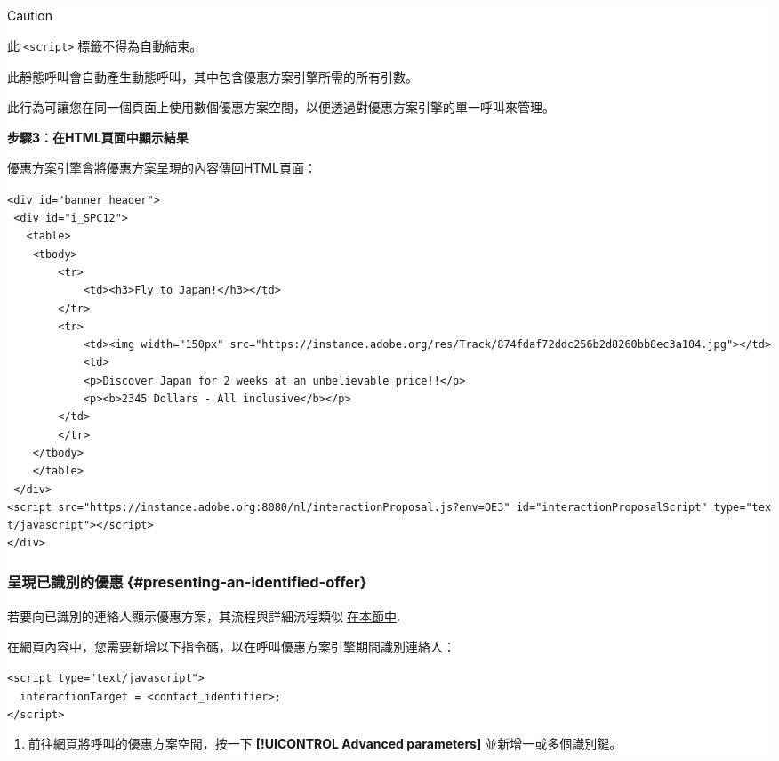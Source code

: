 >[!CAUTION]
>
>此 `<script>` 標籤不得為自動結束。

此靜態呼叫會自動產生動態呼叫，其中包含優惠方案引擎所需的所有引數。

此行為可讓您在同一個頁面上使用數個優惠方案空間，以便透過對優惠方案引擎的單一呼叫來管理。

**步驟3：在HTML頁面中顯示結果**

優惠方案引擎會將優惠方案呈現的內容傳回HTML頁面：

```
<div id="banner_header">
 <div id="i_SPC12">
   <table>
    <tbody>
        <tr>
            <td><h3>Fly to Japan!</h3></td>
        </tr>
        <tr>
            <td><img width="150px" src="https://instance.adobe.org/res/Track/874fdaf72ddc256b2d8260bb8ec3a104.jpg"></td>
            <td>
            <p>Discover Japan for 2 weeks at an unbelievable price!!</p>
            <p><b>2345 Dollars - All inclusive</b></p>
        </td>
        </tr>
    </tbody>
    </table>
 </div>
<script src="https://instance.adobe.org:8080/nl/interactionProposal.js?env=OE3" id="interactionProposalScript" type="text/javascript"></script>
</div>
```

### 呈現已識別的優惠 {#presenting-an-identified-offer}

若要向已識別的連絡人顯示優惠方案，其流程與詳細流程類似 [在本節中](#presenting-an-anonymous-offer).

在網頁內容中，您需要新增以下指令碼，以在呼叫優惠方案引擎期間識別連絡人：

```
<script type="text/javascript">
  interactionTarget = <contact_identifier>;
</script>
```

1. 前往網頁將呼叫的優惠方案空間，按一下 **[!UICONTROL Advanced parameters]** 並新增一或多個識別鍵。
